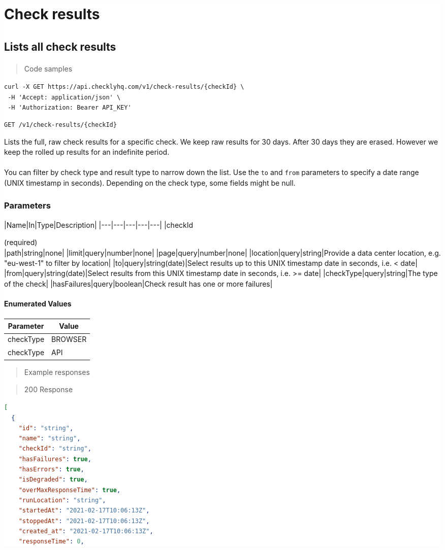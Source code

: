 <h1 id="checkly-api-check-results">Check results</h1>

## Lists all check results

<a id="opIdgetV1CheckresultsCheckid"></a>

> Code samples

```shell
curl -X GET https://api.checklyhq.com/v1/check-results/{checkId} \
 -H 'Accept: application/json' \
 -H 'Authorization: Bearer API_KEY'

```

`GET /v1/check-results/{checkId}`

Lists the full, raw check results for a specific check. We keep raw results for 30 days. After 30 days they are erased. However we keep the rolled up results for an indefinite period. <br><br> You can filter by check type and result type to narrow down the list. Use the `to` and `from` parameters to specify a date range (UNIX timestamp in seconds). Depending on the check type, some fields might be null.

<h3 id="lists-all-check-results-parameters">Parameters</h3>

|Name|In|Type|Description|
|---|---|---|---|---|
|checkId<br><div class="requiredParam">(required)</div>|path|string|none|
|limit|query|number|none|
|page|query|number|none|
|location|query|string|Provide a data center location, e.g. "eu-west-1" to filter by location|
|to|query|string(date)|Select results up to this UNIX timestamp date in seconds, i.e. < date|
|from|query|string(date)|Select results from this UNIX timestamp date in seconds, i.e. >= date|
|checkType|query|string|The type of the check|
|hasFailures|query|boolean|Check result has one or more failures|

#### Enumerated Values

|Parameter|Value|
|---|---|
|checkType|BROWSER|
|checkType|API|

> Example responses

> 200 Response

```json
[
  {
    "id": "string",
    "name": "string",
    "checkId": "string",
    "hasFailures": true,
    "hasErrors": true,
    "isDegraded": true,
    "overMaxResponseTime": true,
    "runLocation": "string",
    "startedAt": "2021-02-17T10:06:13Z",
    "stoppedAt": "2021-02-17T10:06:13Z",
    "created_at": "2021-02-17T10:06:13Z",
    "responseTime": 0,
```